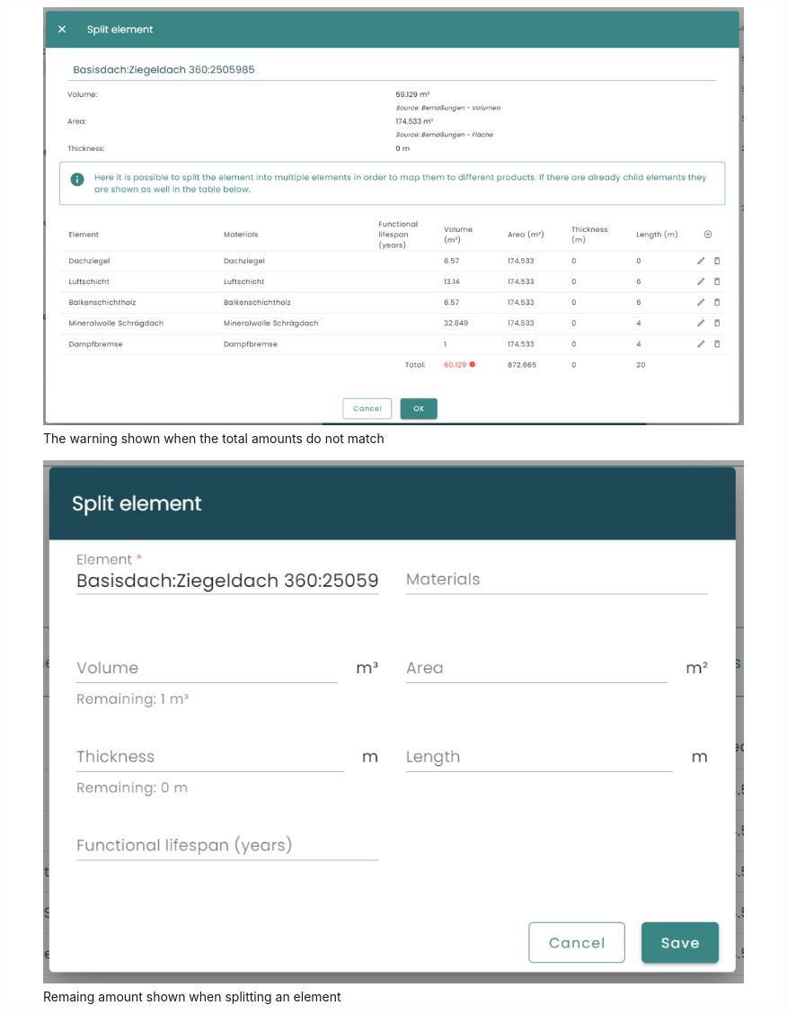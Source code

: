 <figure><img src="/assets/images/releasenotes/202406-10473-1.png" alt="The warning shown when the total amounts do not match"><figcaption>The warning shown when the total amounts do not match</figcaption></figure>

<figure><img src="/assets/images/releasenotes/202406-10473-2.png" alt="Remaing amount shown when splitting an element"><figcaption>Remaing amount shown when splitting an element</figcaption></figure>
